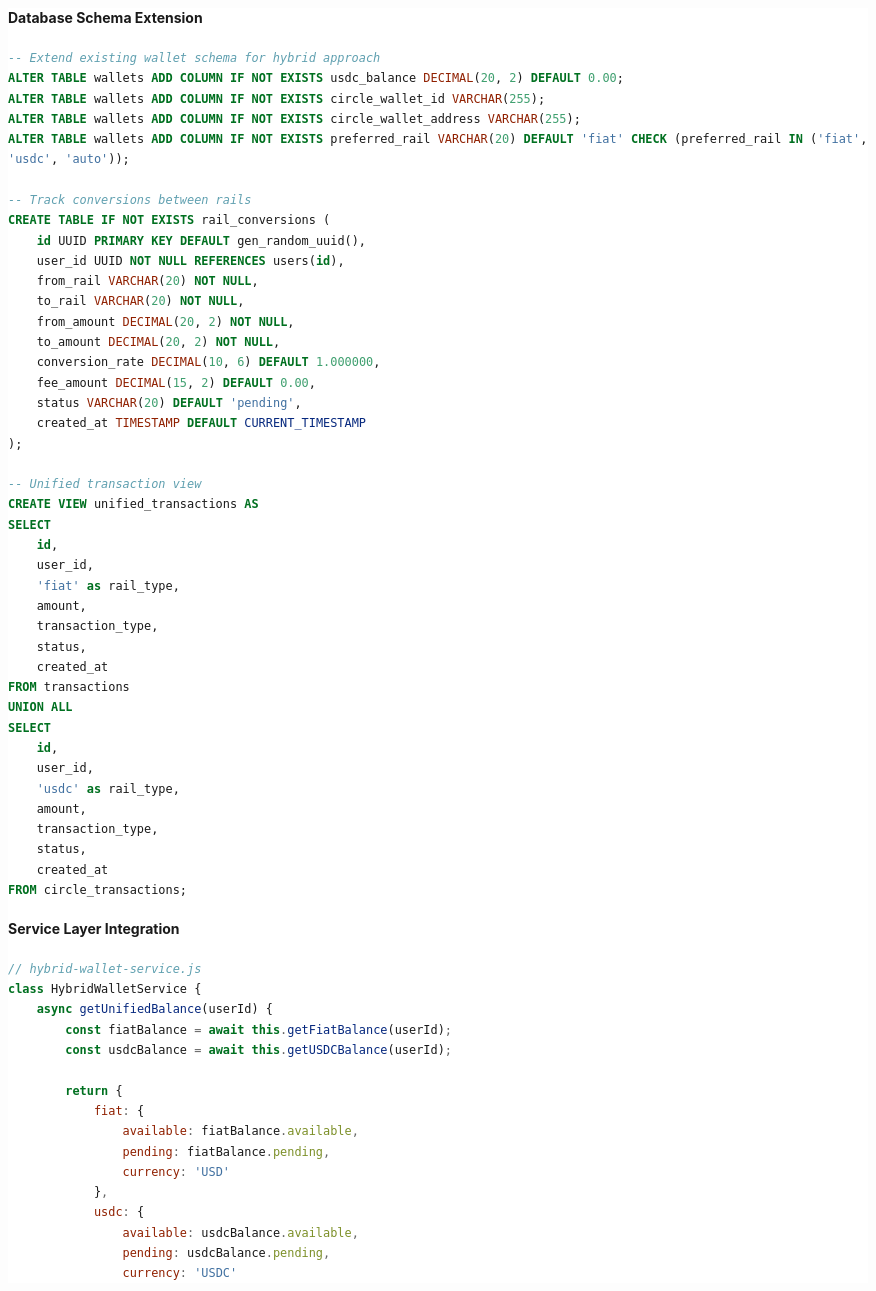 #### Database Schema Extension
```sql
-- Extend existing wallet schema for hybrid approach
ALTER TABLE wallets ADD COLUMN IF NOT EXISTS usdc_balance DECIMAL(20, 2) DEFAULT 0.00;
ALTER TABLE wallets ADD COLUMN IF NOT EXISTS circle_wallet_id VARCHAR(255);
ALTER TABLE wallets ADD COLUMN IF NOT EXISTS circle_wallet_address VARCHAR(255);
ALTER TABLE wallets ADD COLUMN IF NOT EXISTS preferred_rail VARCHAR(20) DEFAULT 'fiat' CHECK (preferred_rail IN ('fiat', 'usdc', 'auto'));

-- Track conversions between rails
CREATE TABLE IF NOT EXISTS rail_conversions (
    id UUID PRIMARY KEY DEFAULT gen_random_uuid(),
    user_id UUID NOT NULL REFERENCES users(id),
    from_rail VARCHAR(20) NOT NULL,
    to_rail VARCHAR(20) NOT NULL,
    from_amount DECIMAL(20, 2) NOT NULL,
    to_amount DECIMAL(20, 2) NOT NULL,
    conversion_rate DECIMAL(10, 6) DEFAULT 1.000000,
    fee_amount DECIMAL(15, 2) DEFAULT 0.00,
    status VARCHAR(20) DEFAULT 'pending',
    created_at TIMESTAMP DEFAULT CURRENT_TIMESTAMP
);

-- Unified transaction view
CREATE VIEW unified_transactions AS
SELECT
    id,
    user_id,
    'fiat' as rail_type,
    amount,
    transaction_type,
    status,
    created_at
FROM transactions
UNION ALL
SELECT
    id,
    user_id,
    'usdc' as rail_type,
    amount,
    transaction_type,
    status,
    created_at
FROM circle_transactions;
```

#### Service Layer Integration
```javascript
// hybrid-wallet-service.js
class HybridWalletService {
    async getUnifiedBalance(userId) {
        const fiatBalance = await this.getFiatBalance(userId);
        const usdcBalance = await this.getUSDCBalance(userId);

        return {
            fiat: {
                available: fiatBalance.available,
                pending: fiatBalance.pending,
                currency: 'USD'
            },
            usdc: {
                available: usdcBalance.available,
                pending: usdcBalance.pending,
                currency: 'USDC'
```